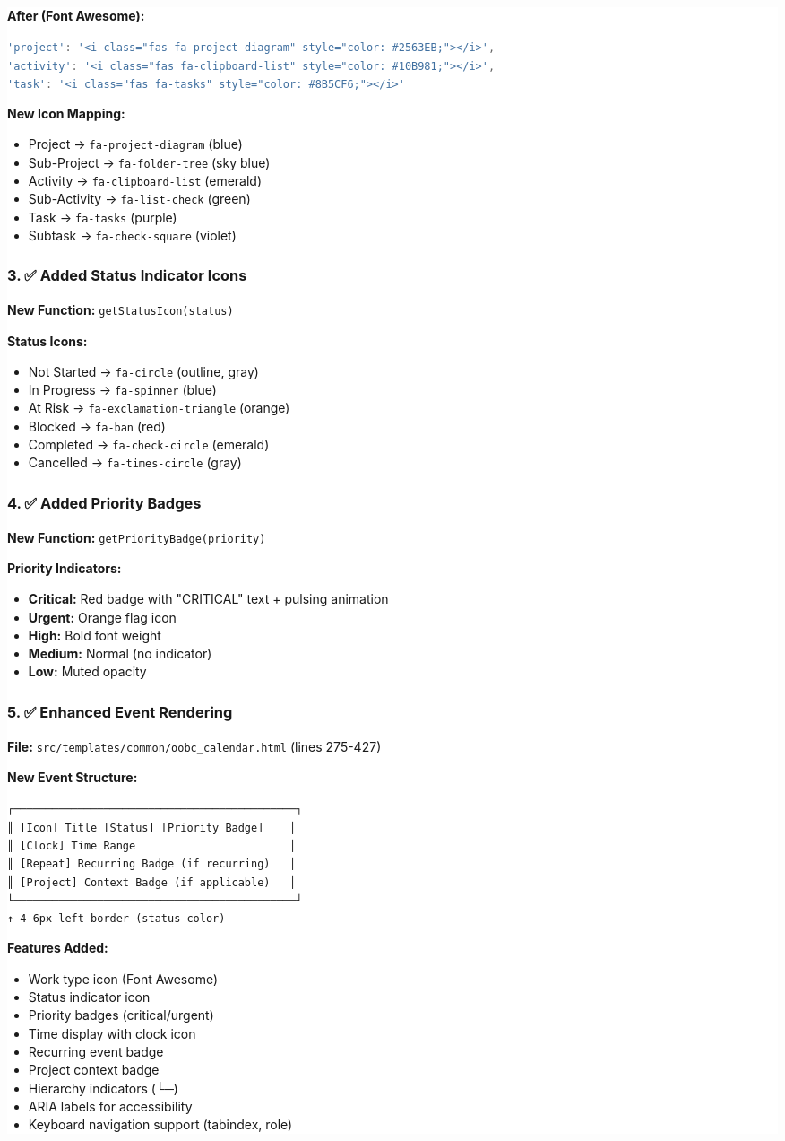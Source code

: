 **After (Font Awesome):**
```javascript
'project': '<i class="fas fa-project-diagram" style="color: #2563EB;"></i>',
'activity': '<i class="fas fa-clipboard-list" style="color: #10B981;"></i>',
'task': '<i class="fas fa-tasks" style="color: #8B5CF6;"></i>'
```

**New Icon Mapping:**
- Project → `fa-project-diagram` (blue)
- Sub-Project → `fa-folder-tree` (sky blue)
- Activity → `fa-clipboard-list` (emerald)
- Sub-Activity → `fa-list-check` (green)
- Task → `fa-tasks` (purple)
- Subtask → `fa-check-square` (violet)

### 3. ✅ Added Status Indicator Icons

**New Function:** `getStatusIcon(status)`

**Status Icons:**
- Not Started → `fa-circle` (outline, gray)
- In Progress → `fa-spinner` (blue)
- At Risk → `fa-exclamation-triangle` (orange)
- Blocked → `fa-ban` (red)
- Completed → `fa-check-circle` (emerald)
- Cancelled → `fa-times-circle` (gray)

### 4. ✅ Added Priority Badges

**New Function:** `getPriorityBadge(priority)`

**Priority Indicators:**
- **Critical:** Red badge with "CRITICAL" text + pulsing animation
- **Urgent:** Orange flag icon
- **High:** Bold font weight
- **Medium:** Normal (no indicator)
- **Low:** Muted opacity

### 5. ✅ Enhanced Event Rendering

**File:** `src/templates/common/oobc_calendar.html` (lines 275-427)

**New Event Structure:**
```
┌────────────────────────────────────────────┐
║ [Icon] Title [Status] [Priority Badge]    │
║ [Clock] Time Range                        │
║ [Repeat] Recurring Badge (if recurring)   │
║ [Project] Context Badge (if applicable)   │
└────────────────────────────────────────────┘
↑ 4-6px left border (status color)
```

**Features Added:**
- Work type icon (Font Awesome)
- Status indicator icon
- Priority badges (critical/urgent)
- Time display with clock icon
- Recurring event badge
- Project context badge
- Hierarchy indicators (└─)
- ARIA labels for accessibility
- Keyboard navigation support (tabindex, role)
